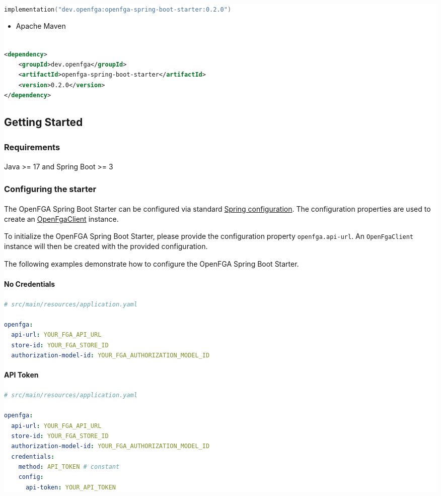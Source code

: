 ```kotlin
implementation("dev.openfga:openfga-spring-boot-starter:0.2.0")
```

* Apache Maven

```xml

<dependency>
    <groupId>dev.openfga</groupId>
    <artifactId>openfga-spring-boot-starter</artifactId>
    <version>0.2.0</version>
</dependency>
```

## Getting Started

### Requirements

Java >= 17 and Spring Boot >= 3

### Configuring the starter

The OpenFGA Spring Boot Starter can be configured via
standard [Spring configuration](https://docs.spring.io/spring-boot/docs/current/reference/html/features.html#features.external-config).
The configuration properties are used to create
an [OpenFgaClient](https://github.com/openfga/java-sdk/blob/main/src/main/java/dev/openfga/sdk/api/client/OpenFgaClient.java)
instance.

To initialize the OpenFGA Spring Boot Starter, please provide the configuration property `openfga.api-url`. An
`OpenFgaClient` instance will then be created with the provided configuration.

The following examples demonstrate how to configure the OpenFGA Spring Boot Starter.

#### No Credentials

```yaml
# src/main/resources/application.yaml

openfga:
  api-url: YOUR_FGA_API_URL
  store-id: YOUR_FGA_STORE_ID
  authorization-model-id: YOUR_FGA_AUTHORIZATION_MODEL_ID
```

#### API Token

```yaml
# src/main/resources/application.yaml

openfga:
  api-url: YOUR_FGA_API_URL
  store-id: YOUR_FGA_STORE_ID
  authorization-model-id: YOUR_FGA_AUTHORIZATION_MODEL_ID
  credentials:
    method: API_TOKEN # constant
    config:
      api-token: YOUR_API_TOKEN
```
